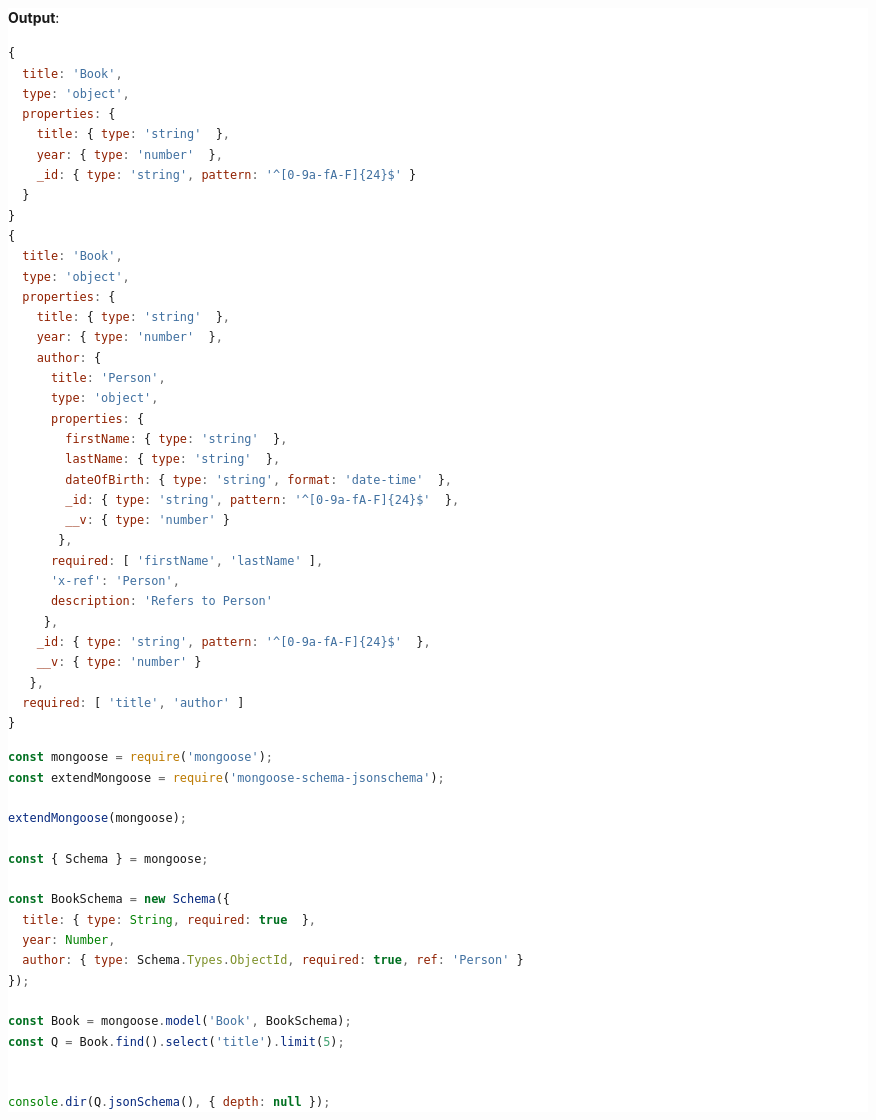 **Output**:

```javascript
{
  title: 'Book',
  type: 'object',
  properties: {
    title: { type: 'string'  },
    year: { type: 'number'  },
    _id: { type: 'string', pattern: '^[0-9a-fA-F]{24}$' }
  }
}
{
  title: 'Book',
  type: 'object',
  properties: {
    title: { type: 'string'  },
    year: { type: 'number'  },
    author: {
      title: 'Person',
      type: 'object',
      properties: {
        firstName: { type: 'string'  },
        lastName: { type: 'string'  },
        dateOfBirth: { type: 'string', format: 'date-time'  },
        _id: { type: 'string', pattern: '^[0-9a-fA-F]{24}$'  },
        __v: { type: 'number' }
       },
      required: [ 'firstName', 'lastName' ],
      'x-ref': 'Person',
      description: 'Refers to Person'
     },
    _id: { type: 'string', pattern: '^[0-9a-fA-F]{24}$'  },
    __v: { type: 'number' }
   },
  required: [ 'title', 'author' ]
}
```

```javascript
const mongoose = require('mongoose');
const extendMongoose = require('mongoose-schema-jsonschema');

extendMongoose(mongoose);

const { Schema } = mongoose;

const BookSchema = new Schema({
  title: { type: String, required: true  },
  year: Number,
  author: { type: Schema.Types.ObjectId, required: true, ref: 'Person' }
});

const Book = mongoose.model('Book', BookSchema);
const Q = Book.find().select('title').limit(5);


console.dir(Q.jsonSchema(), { depth: null });
```
